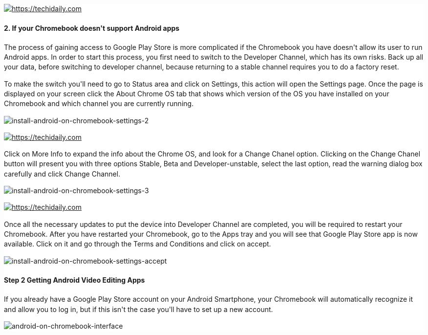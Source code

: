 
<a href="https://ephamedtechinc.pxf.io/c/5597632/2136613/26400" target="_top" id="2136613">
  <img src="//a.impactradius-go.com/display-ad/26400-2136613" border="0" alt="https://techidaily.com" width="728" height="90"/>
</a>
<img height="0" width="0" src="https://ephamedtechinc.pxf.io/i/5597632/2136613/26400" style="position:absolute;visibility:hidden;" border="0" />

#### 2\. If your Chromebook doesn't support Android apps

The process of gaining access to Google Play Store is more complicated if the Chromebook you have doesn't allow its user to run Android apps. In order to start this process, you first need to switch to the Developer Channel, which has its own risks. Back up all your data, before switching to developer channel, because returning to a stable channel requires you to do a factory reset.

To make the switch you'll need to go to Status area and click on Settings, this action will open the Settings page. Once the page is displayed on your screen click the About Chrome OS tab that shows which version of the OS you have installed on your Chromebook and which channel you are currently running.

![install-android-on-chromebook-settings-2](https://images.wondershare.com/filmora/article-images/install-android-on-chromebook-settings-2.jpg)


<a href="https://ephamedtechinc.pxf.io/c/5597632/2137212/26400" target="_top" id="2137212">
  <img src="//a.impactradius-go.com/display-ad/26400-2137212" border="0" alt="https://techidaily.com" width="728" height="90"/>
</a>
<img height="0" width="0" src="https://ephamedtechinc.pxf.io/i/5597632/2137212/26400" style="position:absolute;visibility:hidden;" border="0" />

Click on More Info to expand the info about the Chrome OS, and look for a Change Chanel option. Clicking on the Change Chanel button will present you with three options Stable, Beta and Developer-unstable, select the last option, read the warning dialog box carefully and click Change Channel.

![install-android-on-chromebook-settings-3](https://images.wondershare.com/filmora/article-images/install-android-on-chromebook-settings-3.jpg)


<a href="https://review-au.sjv.io/c/5597632/2098700/14409" target="_top" id="2098700">
  <img src="//a.impactradius-go.com/display-ad/14409-2098700" border="0" alt="https://techidaily.com" width="160" height="90"/>
</a>
<img height="0" width="0" src="https://review-au.sjv.io/i/5597632/2098700/14409" style="position:absolute;visibility:hidden;" border="0" />

Once all the necessary updates to put the device into Developer Channel are completed, you will be required to restart your Chromebook. After you have restarted your Chromebook, go to the Apps tray and you will see that Google Play Store app is now available. Click on it and go through the Terms and Conditions and click on accept.

![install-android-on-chromebook-settings-accept](https://images.wondershare.com/filmora/article-images/install-android-on-chromebook-settings-accept.jpg)

#### Step 2 Getting Android Video Editing Apps

If you already have a Google Play Store account on your Android Smartphone, your Chromebook will automatically recognize it and allow you to log in, but if this isn't the case you'll have to set up a new account.

![android-on-chromebook-interface](https://images.wondershare.com/filmora/article-images/android-on-chromebook-interface.jpg)
